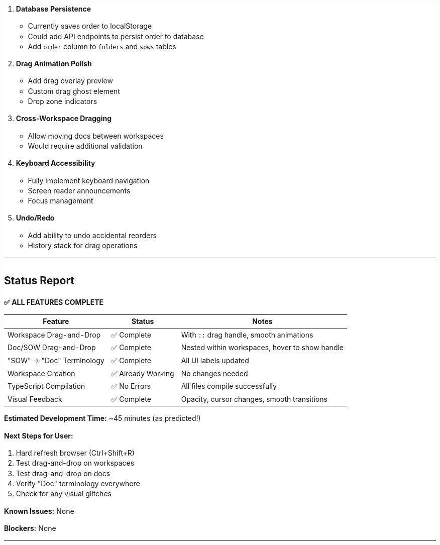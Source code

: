 1. **Database Persistence**
   - Currently saves order to localStorage
   - Could add API endpoints to persist order to database
   - Add `order` column to `folders` and `sows` tables

2. **Drag Animation Polish**
   - Add drag overlay preview
   - Custom drag ghost element
   - Drop zone indicators

3. **Cross-Workspace Dragging**
   - Allow moving docs between workspaces
   - Would require additional validation

4. **Keyboard Accessibility**
   - Fully implement keyboard navigation
   - Screen reader announcements
   - Focus management

5. **Undo/Redo**
   - Add ability to undo accidental reorders
   - History stack for drag operations

---

## Status Report

**✅ ALL FEATURES COMPLETE**

| Feature | Status | Notes |
|---------|--------|-------|
| Workspace Drag-and-Drop | ✅ Complete | With `::` drag handle, smooth animations |
| Doc/SOW Drag-and-Drop | ✅ Complete | Nested within workspaces, hover to show handle |
| "SOW" → "Doc" Terminology | ✅ Complete | All UI labels updated |
| Workspace Creation | ✅ Already Working | No changes needed |
| TypeScript Compilation | ✅ No Errors | All files compile successfully |
| Visual Feedback | ✅ Complete | Opacity, cursor changes, smooth transitions |

**Estimated Development Time:** ~45 minutes (as predicted!)

**Next Steps for User:**
1. Hard refresh browser (Ctrl+Shift+R)
2. Test drag-and-drop on workspaces
3. Test drag-and-drop on docs
4. Verify "Doc" terminology everywhere
5. Check for any visual glitches

**Known Issues:** None

**Blockers:** None

---